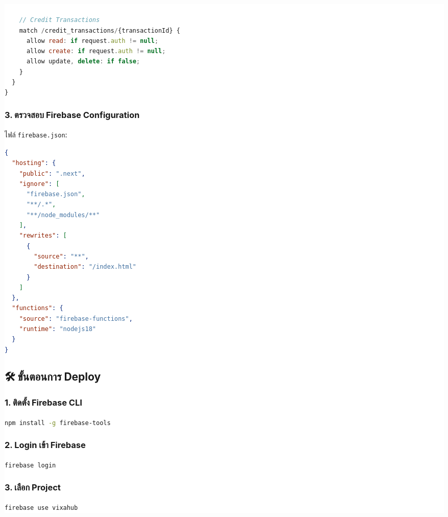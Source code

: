```javascript
    
    // Credit Transactions
    match /credit_transactions/{transactionId} {
      allow read: if request.auth != null;
      allow create: if request.auth != null;
      allow update, delete: if false;
    }
  }
}
```

### 3. **ตรวจสอบ Firebase Configuration**

ไฟล์ `firebase.json`:
```json
{
  "hosting": {
    "public": ".next",
    "ignore": [
      "firebase.json",
      "**/.*",
      "**/node_modules/**"
    ],
    "rewrites": [
      {
        "source": "**",
        "destination": "/index.html"
      }
    ]
  },
  "functions": {
    "source": "firebase-functions",
    "runtime": "nodejs18"
  }
}
```

## 🛠️ **ขั้นตอนการ Deploy**

### 1. **ติดตั้ง Firebase CLI**
```bash
npm install -g firebase-tools
```

### 2. **Login เข้า Firebase**
```bash
firebase login
```

### 3. **เลือก Project**
```bash
firebase use vixahub
```
